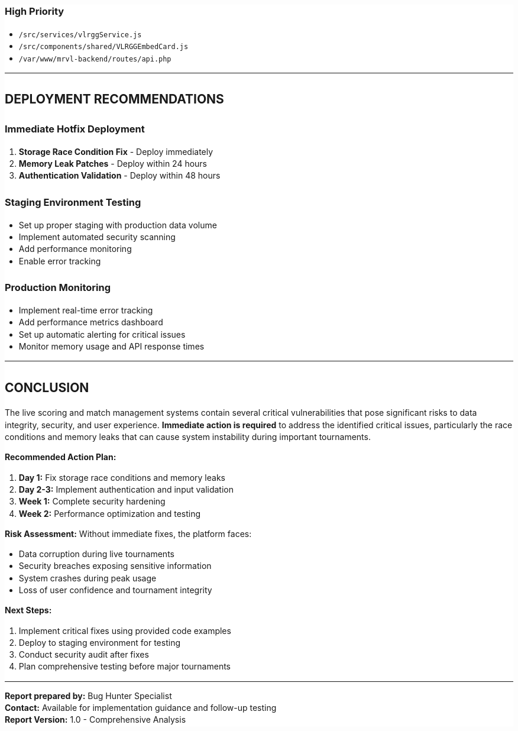 ### High Priority  
- `/src/services/vlrggService.js`
- `/src/components/shared/VLRGGEmbedCard.js`
- `/var/www/mrvl-backend/routes/api.php`

---

## DEPLOYMENT RECOMMENDATIONS

### Immediate Hotfix Deployment
1. **Storage Race Condition Fix** - Deploy immediately
2. **Memory Leak Patches** - Deploy within 24 hours  
3. **Authentication Validation** - Deploy within 48 hours

### Staging Environment Testing
- Set up proper staging with production data volume
- Implement automated security scanning
- Add performance monitoring
- Enable error tracking

### Production Monitoring
- Implement real-time error tracking
- Add performance metrics dashboard
- Set up automatic alerting for critical issues
- Monitor memory usage and API response times

---

## CONCLUSION

The live scoring and match management systems contain several critical vulnerabilities that pose significant risks to data integrity, security, and user experience. **Immediate action is required** to address the identified critical issues, particularly the race conditions and memory leaks that can cause system instability during important tournaments.

**Recommended Action Plan:**
1. **Day 1:** Fix storage race conditions and memory leaks
2. **Day 2-3:** Implement authentication and input validation
3. **Week 1:** Complete security hardening  
4. **Week 2:** Performance optimization and testing

**Risk Assessment:** Without immediate fixes, the platform faces:
- Data corruption during live tournaments
- Security breaches exposing sensitive information
- System crashes during peak usage
- Loss of user confidence and tournament integrity

**Next Steps:**
1. Implement critical fixes using provided code examples
2. Deploy to staging environment for testing
3. Conduct security audit after fixes
4. Plan comprehensive testing before major tournaments

---

**Report prepared by:** Bug Hunter Specialist  
**Contact:** Available for implementation guidance and follow-up testing  
**Report Version:** 1.0 - Comprehensive Analysis